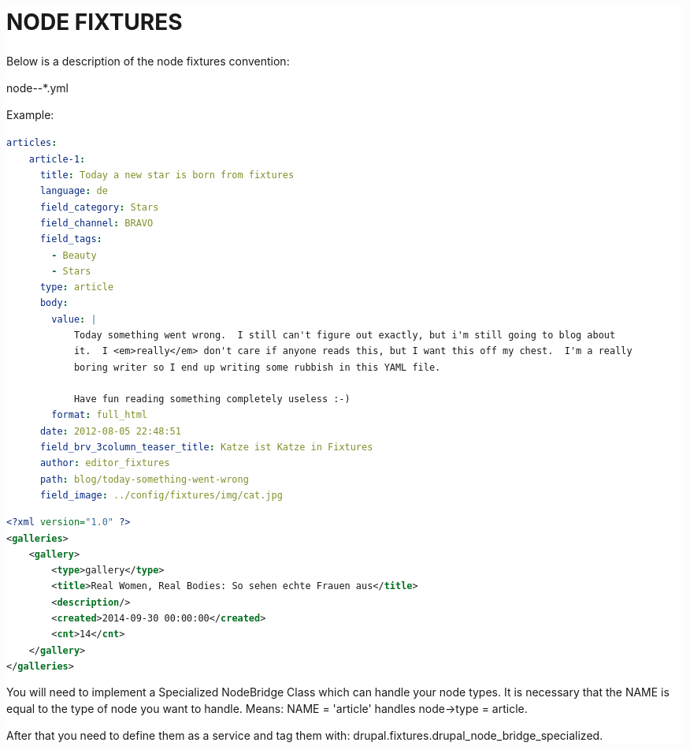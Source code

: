 NODE FIXTURES
=============
Below is a description of the node fixtures convention:

node--*.yml

Example:
```yaml
articles:
    article-1:
      title: Today a new star is born from fixtures
      language: de
      field_category: Stars
      field_channel: BRAVO
      field_tags:
        - Beauty
        - Stars
      type: article
      body:
        value: |
            Today something went wrong.  I still can't figure out exactly, but i'm still going to blog about
            it.  I <em>really</em> don't care if anyone reads this, but I want this off my chest.  I'm a really
            boring writer so I end up writing some rubbish in this YAML file.
    
            Have fun reading something completely useless :-)
        format: full_html
      date: 2012-08-05 22:48:51
      field_brv_3column_teaser_title: Katze ist Katze in Fixtures
      author: editor_fixtures
      path: blog/today-something-went-wrong
      field_image: ../config/fixtures/img/cat.jpg
```

```xml
<?xml version="1.0" ?>
<galleries>
    <gallery>
        <type>gallery</type>
        <title>Real Women, Real Bodies: So sehen echte Frauen aus</title>
        <description/>
        <created>2014-09-30 00:00:00</created>
        <cnt>14</cnt>
    </gallery>
</galleries>
```

You will need to implement a Specialized NodeBridge Class which can handle your node types.
It is necessary that the NAME is equal to the type of node you want to handle. Means: NAME = 'article' handles
node->type = article.

After that you need to define them as a service and tag them with: drupal.fixtures.drupal_node_bridge_specialized.
